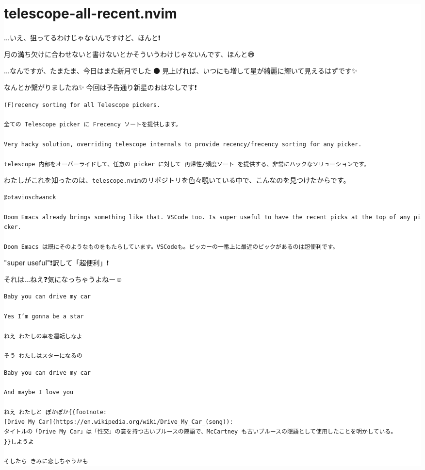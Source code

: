 # telescope-all-recent.nvim

...いえ、狙ってるわけじゃないんですけど、ほんと❗

月の満ち欠けに合わせないと書けないとかそういうわけじゃないんです、ほんと😅

...なんですが、たまたま、今日はまた新月でした 🌑
見上げれば、いつにも増して星が綺麗に輝いて見えるはずです✨

なんとか繋がりましたね✨ 今回は予告通り新星のおはなしです❗

```admonish info title="[telescope-all-recent](https://github.com/prochri/telescope-all-recent.nvim)"
(F)recency sorting for all Telescope pickers.

全ての Telescope picker に Frecency ソートを提供します。

Very hacky solution, overriding telescope internals to provide recency/frecency sorting for any picker.

telescope 内部をオーバーライドして、任意の picker に対して 再帰性/頻度ソート を提供する、非常にハックなソリューションです。
```

わたしがこれを知ったのは、`telescope.nvim`のリポジトリを色々覗いている中で、こんなのを見つけたからです。

```admonish info title="[Feature like telescope-all-recent should be default #2348](https://github.com/nvim-telescope/telescope.nvim/issues/2348)"
@otavioschwanck

Doom Emacs already brings something like that. VSCode too. Is super useful to have the recent picks at the top of any picker.

Doom Emacs は既にそのようなものをもたらしています。VSCodeも。ピッカーの一番上に最近のピックがあるのは超便利です。
```

"super useful"❗訳して「超便利」❗

それは...ねえ❓気になっちゃうよねー☺️

```admonish fail title=""
Baby you can drive my car

Yes I’m gonna be a star

ねえ わたしの車を運転しなよ

そう わたしはスターになるの
```

```admonish fail title=""
Baby you can drive my car

And maybe I love you

ねえ わたしと ぽかぽか{{footnote:
[Drive My Car](https://en.wikipedia.org/wiki/Drive_My_Car_(song)):
タイトルの「Drive My Car」は「性交」の意を持つ古いブルースの隠語で、McCartney も古いブルースの隠語として使用したことを明かしている。
}}しようよ

そしたら きみに恋しちゃうかも
```

